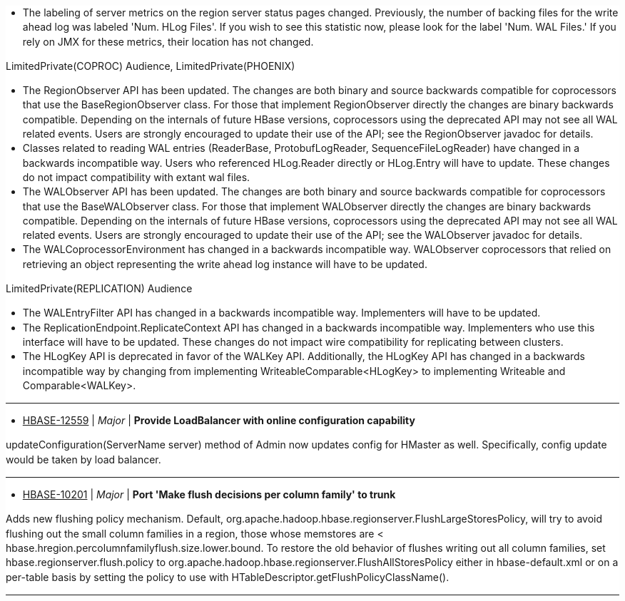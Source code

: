   - The labeling of server metrics on the region server status pages changed. Previously, the number of backing files for the write ahead log was labeled 'Num. HLog Files'. If you wish to see this statistic now, please look for the label 'Num. WAL Files.'  If you rely on JMX for these metrics, their location has not changed.

LimitedPrivate(COPROC) Audience, LimitedPrivate(PHOENIX)
  - The RegionObserver API has been updated. The changes are both binary and source backwards compatible for coprocessors that use the BaseRegionObserver class. For those that implement RegionObserver directly the changes are binary backwards compatible. Depending on the internals of future HBase versions, coprocessors using the deprecated API may not see all WAL related events. Users are strongly encouraged to update their use of the API; see the RegionObserver javadoc for details.
  - Classes related to reading WAL entries (ReaderBase, ProtobufLogReader, SequenceFileLogReader) have changed in a backwards incompatible way. Users who referenced HLog.Reader directly or HLog.Entry will have to update. These changes do not impact compatibility with extant wal files.
  - The WALObserver API has been updated. The changes are both binary and source backwards compatible for coprocessors that use the BaseWALObserver class. For those that implement WALObserver directly the changes are binary backwards compatible. Depending on the internals of future HBase versions, coprocessors using the deprecated API may not see all WAL related events. Users are strongly encouraged to update their use of the API; see the WALObserver javadoc for details.
 - The WALCoprocessorEnvironment  has changed in a backwards incompatible way. WALObserver coprocessors that relied on retrieving an object representing the write ahead log instance will have to be updated.

LimitedPrivate(REPLICATION) Audience
 - The WALEntryFilter API has changed in a backwards incompatible way. Implementers will have to be updated.
 - The ReplicationEndpoint.ReplicateContext API has changed in a backwards incompatible way. Implementers who use this interface will have to be updated. These changes do not impact wire compatibility for replicating between clusters.
 - The HLogKey API is deprecated in favor of the WALKey API. Additionally, the HLogKey API has changed in a backwards incompatible way by changing from implementing WriteableComparable\<HLogKey\> to implementing Writeable and Comparable\<WALKey\>.


---

* [HBASE-12559](https://issues.apache.org/jira/browse/HBASE-12559) | *Major* | **Provide LoadBalancer with online configuration capability**

updateConfiguration(ServerName server) method of Admin now updates config for HMaster as well.
Specifically, config update would be taken by load balancer.


---

* [HBASE-10201](https://issues.apache.org/jira/browse/HBASE-10201) | *Major* | **Port 'Make flush decisions per column family' to trunk**

Adds new flushing policy mechanism. Default, org.apache.hadoop.hbase.regionserver.FlushLargeStoresPolicy, will try to avoid flushing out the small column families in a region, those whose memstores are \< hbase.hregion.percolumnfamilyflush.size.lower.bound. To restore the old behavior of flushes writing out all column families, set hbase.regionserver.flush.policy to org.apache.hadoop.hbase.regionserver.FlushAllStoresPolicy either in hbase-default.xml or on a per-table basis by setting the policy to use with HTableDescriptor.getFlushPolicyClassName().


---